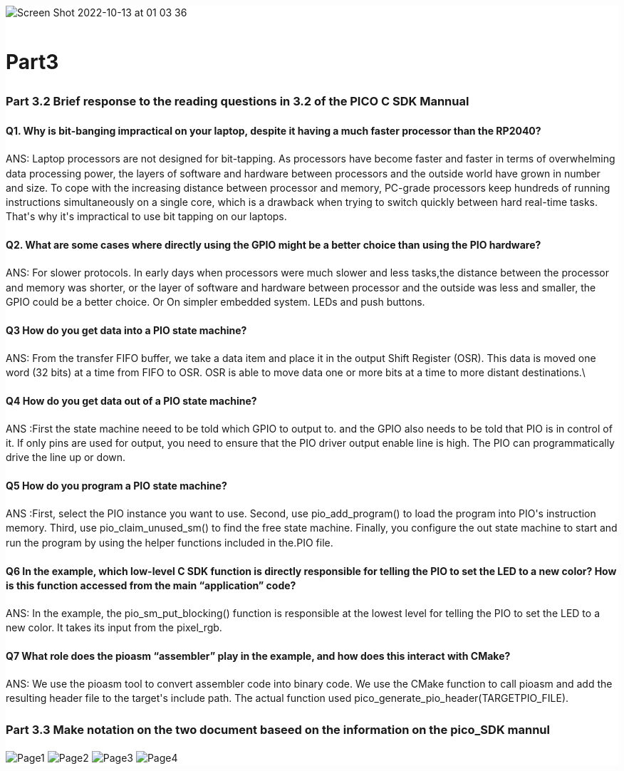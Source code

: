 <img width="583" alt="Screen Shot 2022-10-13 at 01 03 36" src="https://user-images.githubusercontent.com/114199800/195733012-81619749-7bd7-41d1-b184-2efb95155653.png">









# Part3
### Part 3.2 Brief response to the reading questions in 3.2 of the PICO C SDK Mannual
#### Q1. Why is bit-banging impractical on your laptop, despite it having a much faster processor than the RP2040?
ANS: Laptop processors are not designed for bit-tapping. As processors have become faster and faster in terms of overwhelming data processing power, the layers of software and hardware between processors and the outside world have grown in number and size. To cope with the increasing distance between processor and memory, PC-grade processors keep hundreds of running instructions simultaneously on a single core, which is a drawback when trying to switch quickly between hard real-time tasks. That's why it's impractical to use bit tapping on our laptops.
#### Q2. What are some cases where directly using the GPIO might be a better choice than using the PIO hardware?
ANS: For slower protocols. In early days when processors were much slower and less tasks,the distance between the processor and memory was shorter, or the layer of software and hardware between processor and the outside was less and smaller, the GPIO could be a better choice. Or On simpler embedded system. LEDs and push buttons.
#### Q3 How do you get data into a PIO state machine?
ANS: From the transfer FIFO buffer, we take a data item and place it in the output Shift Register (OSR). This data is moved one word (32 bits) at a time from FIFO to OSR. OSR is able to move data one or more bits at a time to more distant destinations.\
#### Q4 How do you get data out of a PIO state machine?
ANS :First the state machine neeed to be told which GPIO to output to. and the GPIO also needs to be told that PIO is in control of it. If only pins are used for output, you need to ensure that the PIO driver output enable line is high. The PIO can programmatically drive the line up or down.
#### Q5 How do you program a PIO state machine?
ANS :First, select the PIO instance you want to use. Second, use pio_add_program() to load the program into PIO's instruction memory. Third, use pio_claim_unused_sm() to find the free state machine. Finally, you configure the out state machine to start and run the program by using the helper functions included in the.PIO file.
#### Q6 In the example, which low-level C SDK function is directly responsible for telling the PIO to set the LED to a new color? How is this function accessed from the main “application” code?
ANS:  In the example, the pio_sm_put_blocking() function is responsible at the lowest level for telling the PIO to set the LED to a new color. It takes its input from the pixel_rgb.
#### Q7 What role does the pioasm “assembler” play in the example, and how does this interact with CMake?
ANS: We use the pioasm tool to convert assembler code into binary code. We use the CMake function to call pioasm and add the resulting header file to the target's include path. The actual function used pico_generate_pio_header(TARGETPIO_FILE).
### Part 3.3 Make notation on the two document baseed on the information on the pico_SDK mannul
![Page1](https://user-images.githubusercontent.com/114199800/196409969-8d3dbfa4-df53-49d7-aa33-014f95b37a81.jpg)
![Page2](https://user-images.githubusercontent.com/114199800/196410017-aee16013-28cd-48fb-b309-2d7669e9a953.jpg)
![Page3](https://user-images.githubusercontent.com/114199800/196410085-5d5e784d-9643-4dec-b35f-8416ba35670b.jpg)
![Page4](https://user-images.githubusercontent.com/114199800/196410110-cd15ab81-6d1d-4060-bca6-1a524d4498f2.jpg)
